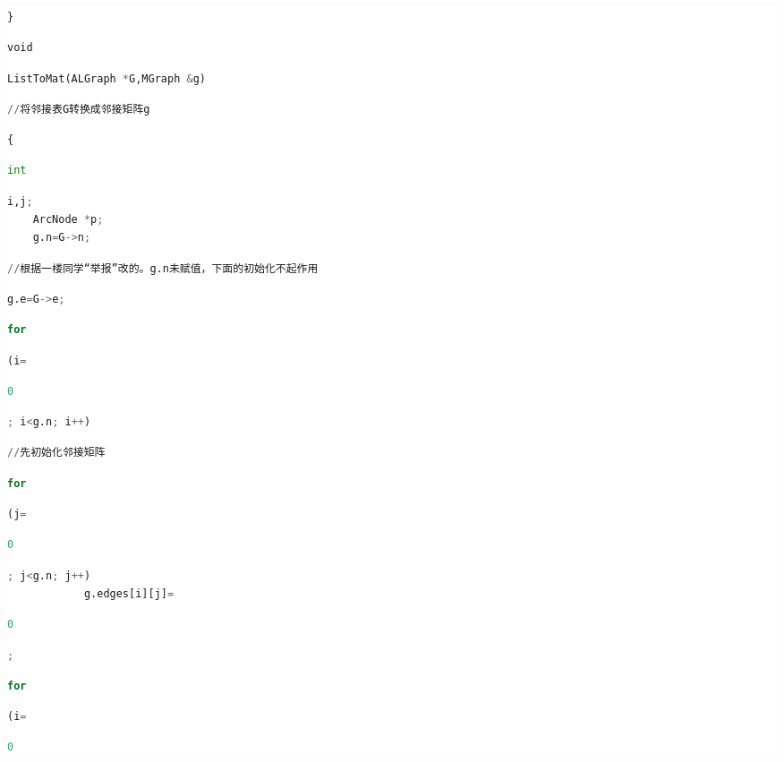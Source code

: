```python
}
```
```python
void
```
```python
ListToMat(ALGraph *G,MGraph &g)
```
```python
//将邻接表G转换成邻接矩阵g
```
```python
{
```
```python
int
```
```python
i,j;
    ArcNode *p;
    g.n=G->n;
```
```python
//根据一楼同学“举报”改的。g.n未赋值，下面的初始化不起作用
```
```python
g.e=G->e;
```
```python
for
```
```python
(i=
```
```python
0
```
```python
; i<g.n; i++)
```
```python
//先初始化邻接矩阵
```
```python
for
```
```python
(j=
```
```python
0
```
```python
; j<g.n; j++)
            g.edges[i][j]=
```
```python
0
```
```python
;
```
```python
for
```
```python
(i=
```
```python
0
```
```python
```